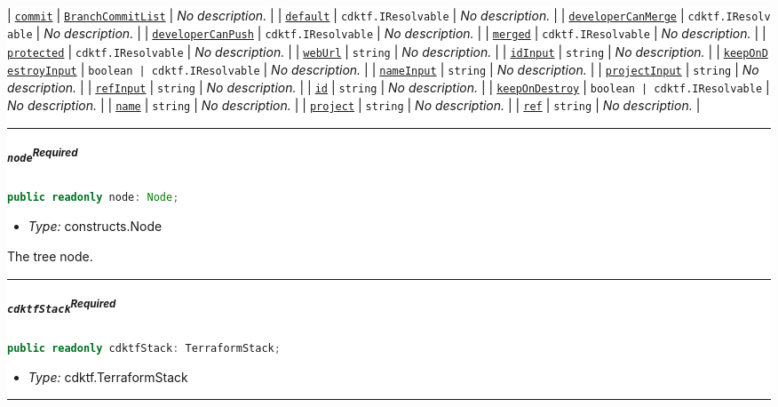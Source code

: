 | <code><a href="#@cdktf/provider-gitlab.branch.Branch.property.commit">commit</a></code> | <code><a href="#@cdktf/provider-gitlab.branch.BranchCommitList">BranchCommitList</a></code> | *No description.* |
| <code><a href="#@cdktf/provider-gitlab.branch.Branch.property.default">default</a></code> | <code>cdktf.IResolvable</code> | *No description.* |
| <code><a href="#@cdktf/provider-gitlab.branch.Branch.property.developerCanMerge">developerCanMerge</a></code> | <code>cdktf.IResolvable</code> | *No description.* |
| <code><a href="#@cdktf/provider-gitlab.branch.Branch.property.developerCanPush">developerCanPush</a></code> | <code>cdktf.IResolvable</code> | *No description.* |
| <code><a href="#@cdktf/provider-gitlab.branch.Branch.property.merged">merged</a></code> | <code>cdktf.IResolvable</code> | *No description.* |
| <code><a href="#@cdktf/provider-gitlab.branch.Branch.property.protected">protected</a></code> | <code>cdktf.IResolvable</code> | *No description.* |
| <code><a href="#@cdktf/provider-gitlab.branch.Branch.property.webUrl">webUrl</a></code> | <code>string</code> | *No description.* |
| <code><a href="#@cdktf/provider-gitlab.branch.Branch.property.idInput">idInput</a></code> | <code>string</code> | *No description.* |
| <code><a href="#@cdktf/provider-gitlab.branch.Branch.property.keepOnDestroyInput">keepOnDestroyInput</a></code> | <code>boolean \| cdktf.IResolvable</code> | *No description.* |
| <code><a href="#@cdktf/provider-gitlab.branch.Branch.property.nameInput">nameInput</a></code> | <code>string</code> | *No description.* |
| <code><a href="#@cdktf/provider-gitlab.branch.Branch.property.projectInput">projectInput</a></code> | <code>string</code> | *No description.* |
| <code><a href="#@cdktf/provider-gitlab.branch.Branch.property.refInput">refInput</a></code> | <code>string</code> | *No description.* |
| <code><a href="#@cdktf/provider-gitlab.branch.Branch.property.id">id</a></code> | <code>string</code> | *No description.* |
| <code><a href="#@cdktf/provider-gitlab.branch.Branch.property.keepOnDestroy">keepOnDestroy</a></code> | <code>boolean \| cdktf.IResolvable</code> | *No description.* |
| <code><a href="#@cdktf/provider-gitlab.branch.Branch.property.name">name</a></code> | <code>string</code> | *No description.* |
| <code><a href="#@cdktf/provider-gitlab.branch.Branch.property.project">project</a></code> | <code>string</code> | *No description.* |
| <code><a href="#@cdktf/provider-gitlab.branch.Branch.property.ref">ref</a></code> | <code>string</code> | *No description.* |

---

##### `node`<sup>Required</sup> <a name="node" id="@cdktf/provider-gitlab.branch.Branch.property.node"></a>

```typescript
public readonly node: Node;
```

- *Type:* constructs.Node

The tree node.

---

##### `cdktfStack`<sup>Required</sup> <a name="cdktfStack" id="@cdktf/provider-gitlab.branch.Branch.property.cdktfStack"></a>

```typescript
public readonly cdktfStack: TerraformStack;
```

- *Type:* cdktf.TerraformStack

---